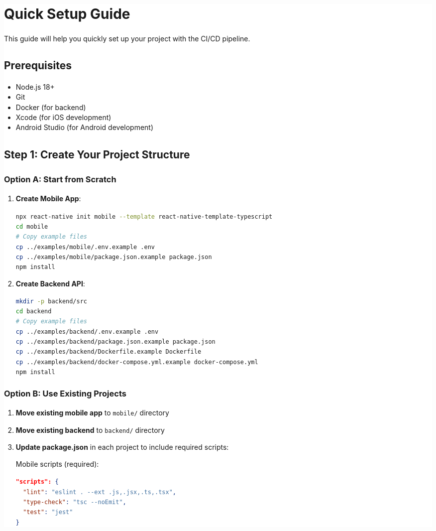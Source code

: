 # Quick Setup Guide

This guide will help you quickly set up your project with the CI/CD pipeline.

## Prerequisites

- Node.js 18+
- Git
- Docker (for backend)
- Xcode (for iOS development)
- Android Studio (for Android development)

## Step 1: Create Your Project Structure

### Option A: Start from Scratch

1. **Create Mobile App**:
   ```bash
   npx react-native init mobile --template react-native-template-typescript
   cd mobile
   # Copy example files
   cp ../examples/mobile/.env.example .env
   cp ../examples/mobile/package.json.example package.json
   npm install
   ```

2. **Create Backend API**:
   ```bash
   mkdir -p backend/src
   cd backend
   # Copy example files
   cp ../examples/backend/.env.example .env
   cp ../examples/backend/package.json.example package.json
   cp ../examples/backend/Dockerfile.example Dockerfile
   cp ../examples/backend/docker-compose.yml.example docker-compose.yml
   npm install
   ```

### Option B: Use Existing Projects

1. **Move existing mobile app** to `mobile/` directory
2. **Move existing backend** to `backend/` directory
3. **Update package.json** in each project to include required scripts:

   Mobile scripts (required):
   ```json
   "scripts": {
     "lint": "eslint . --ext .js,.jsx,.ts,.tsx",
     "type-check": "tsc --noEmit",
     "test": "jest"
   }
   ```
